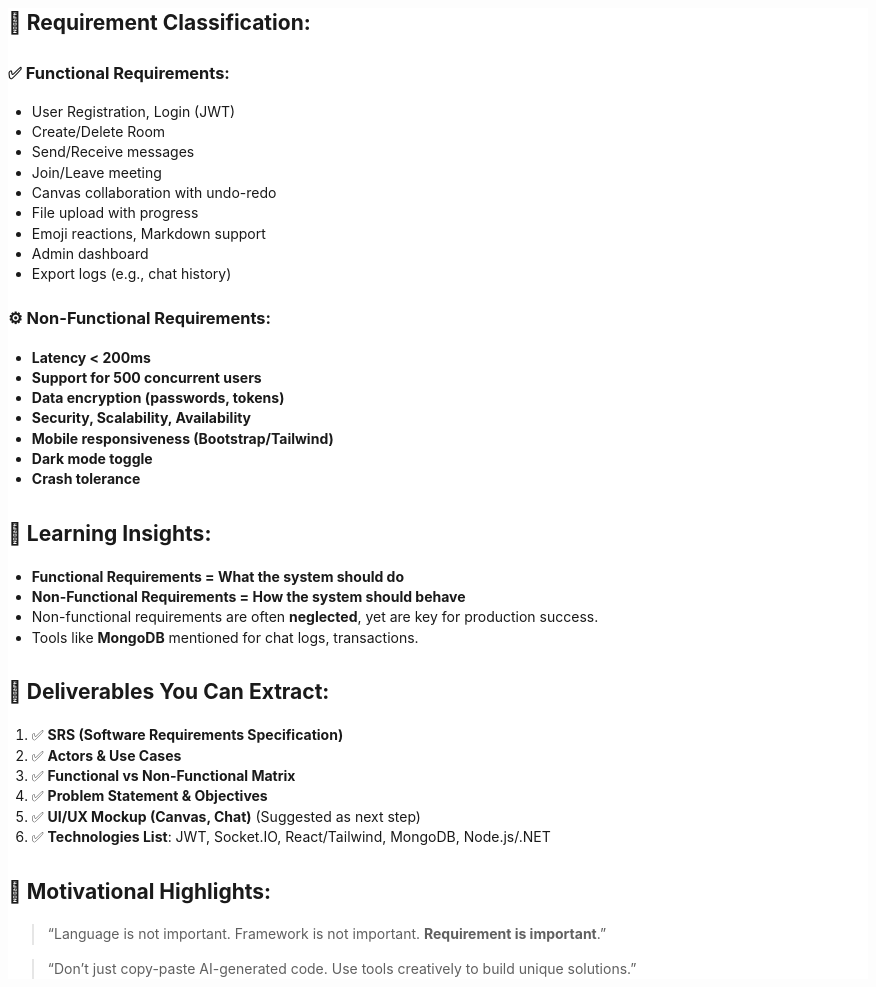 
## 📄 Requirement Classification:

### ✅ Functional Requirements:

* User Registration, Login (JWT)
* Create/Delete Room
* Send/Receive messages
* Join/Leave meeting
* Canvas collaboration with undo-redo
* File upload with progress
* Emoji reactions, Markdown support
* Admin dashboard
* Export logs (e.g., chat history)

### ⚙️ Non-Functional Requirements:

* **Latency < 200ms**
* **Support for 500 concurrent users**
* **Data encryption (passwords, tokens)**
* **Security, Scalability, Availability**
* **Mobile responsiveness (Bootstrap/Tailwind)**
* **Dark mode toggle**
* **Crash tolerance**


## 🧠 Learning Insights:

* **Functional Requirements = What the system should do**
* **Non-Functional Requirements = How the system should behave**
* Non-functional requirements are often **neglected**, yet are key for production success.
* Tools like **MongoDB** mentioned for chat logs, transactions.



## 📝 Deliverables You Can Extract:

1. ✅ **SRS (Software Requirements Specification)**
2. ✅ **Actors & Use Cases**
3. ✅ **Functional vs Non-Functional Matrix**
4. ✅ **Problem Statement & Objectives**
5. ✅ **UI/UX Mockup (Canvas, Chat)** (Suggested as next step)
6. ✅ **Technologies List**: JWT, Socket.IO, React/Tailwind, MongoDB, Node.js/.NET



## 🔔 Motivational Highlights:

> “Language is not important. Framework is not important. **Requirement is important**.”

> “Don’t just copy-paste AI-generated code. Use tools creatively to build unique solutions.”

 